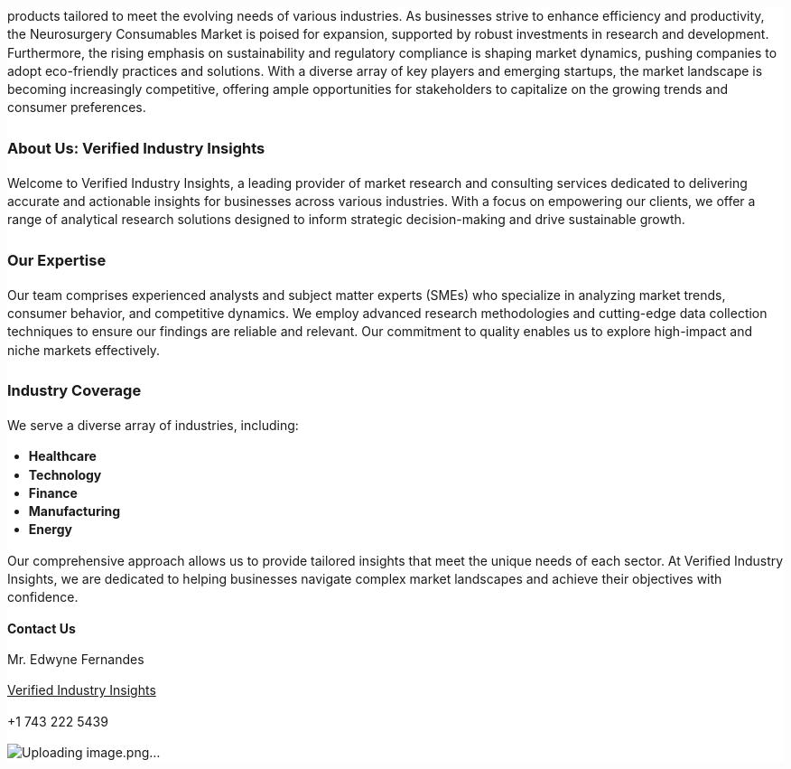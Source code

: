 products tailored to meet the evolving needs of various industries. As businesses strive to enhance efficiency and productivity, the Neurosurgery Consumables Market is poised for expansion, supported by robust investments in research and development. Furthermore, the rising emphasis on sustainability and regulatory compliance is shaping market dynamics, pushing companies to adopt eco-friendly practices and solutions. With a diverse array of key players and emerging startups, the market landscape is becoming increasingly competitive, offering ample opportunities for stakeholders to capitalize on the growing trends and consumer preferences.</p><h3>About Us: Verified Industry Insights</h3><p>Welcome to Verified Industry Insights, a leading provider of market research and consulting services dedicated to delivering accurate and actionable insights for businesses across various industries. With a focus on empowering our clients, we offer a range of analytical research solutions designed to inform strategic decision-making and drive sustainable growth.</p><h3>Our Expertise</h3><p>Our team comprises experienced analysts and subject matter experts (SMEs) who specialize in analyzing market trends, consumer behavior, and competitive dynamics. We employ advanced research methodologies and cutting-edge data collection techniques to ensure our findings are reliable and relevant. Our commitment to quality enables us to explore high-impact and niche markets effectively.</p><h3>Industry Coverage</h3><p>We serve a diverse array of industries, including:</p><ul><li><strong>Healthcare</strong></li><li><strong>Technology</strong></li><li><strong>Finance</strong></li><li><strong>Manufacturing</strong></li><li><strong>Energy</strong></li></ul><p>Our comprehensive approach allows us to provide tailored insights that meet the unique needs of each sector. At Verified Industry Insights, we are dedicated to helping businesses navigate complex market landscapes and achieve their objectives with confidence.</p><p><strong>Contact Us</strong></p><p>Mr. Edwyne Fernandes</p><p><a href="https://www.verifiedindustryinsights.com/">Verified Industry Insights</a></p><p>+1 743 222 5439</p>
![Uploading image.png…]()
